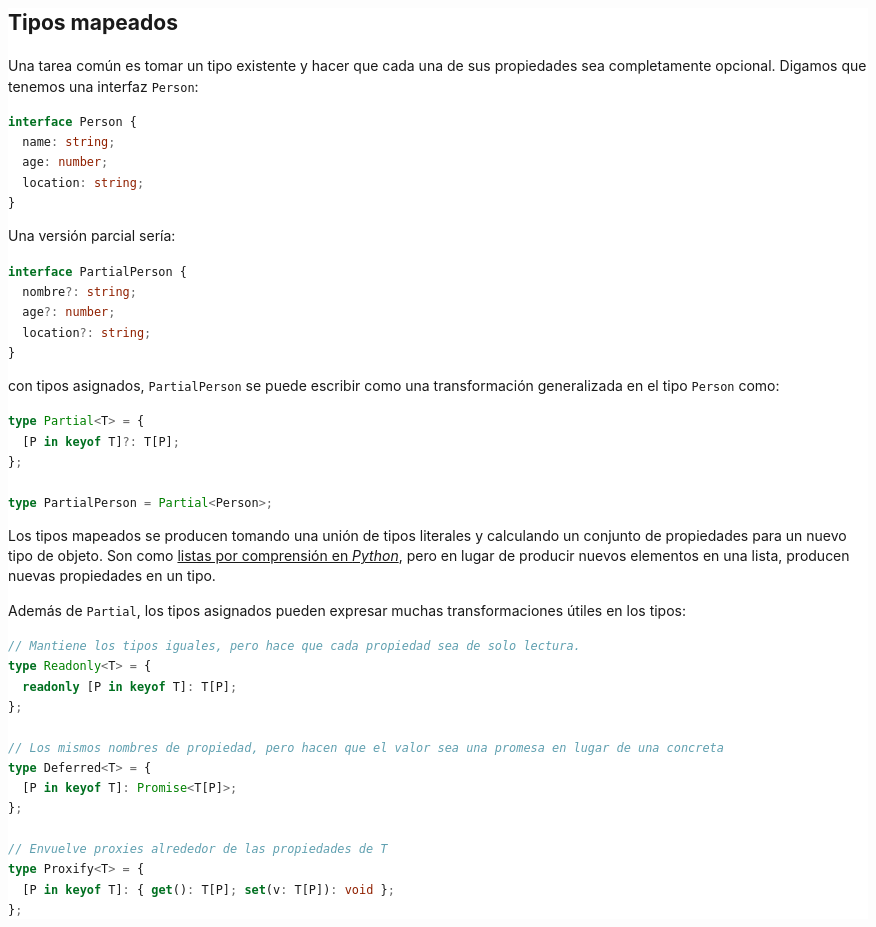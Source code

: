 ## Tipos mapeados

Una tarea común es tomar un tipo existente y hacer que cada una de sus propiedades sea completamente opcional.
Digamos que tenemos una interfaz `Person`:

```ts
interface Person {
  name: string;
  age: number;
  location: string;
}
```

Una versión parcial sería:

```ts
interface PartialPerson {
  nombre?: string;
  age?: number;
  location?: string;
}
```

con tipos asignados, `PartialPerson` se puede escribir como una transformación generalizada en el tipo `Person` como:

```ts
type Partial<T> = {
  [P in keyof T]?: T[P];
};

type PartialPerson = Partial<Person>;
```

Los tipos mapeados se producen tomando una unión de tipos literales y calculando un conjunto de propiedades para un nuevo tipo de objeto.
Son como [listas por comprensión en *Python*](https://docs.python.org/2/tutorial/datastructures.html#nested-list-comprehensions), pero en lugar de producir nuevos elementos en una lista, producen nuevas propiedades en un tipo.

Además de `Partial`, los tipos asignados pueden expresar muchas transformaciones útiles en los tipos:

```ts
// Mantiene los tipos iguales, pero hace que cada propiedad sea de solo lectura.
type Readonly<T> = {
  readonly [P in keyof T]: T[P];
};

// Los mismos nombres de propiedad, pero hacen que el valor sea una promesa en lugar de una concreta
type Deferred<T> = {
  [P in keyof T]: Promise<T[P]>;
};

// Envuelve proxies alrededor de las propiedades de T
type Proxify<T> = {
  [P in keyof T]: { get(): T[P]; set(v: T[P]): void };
};
```
